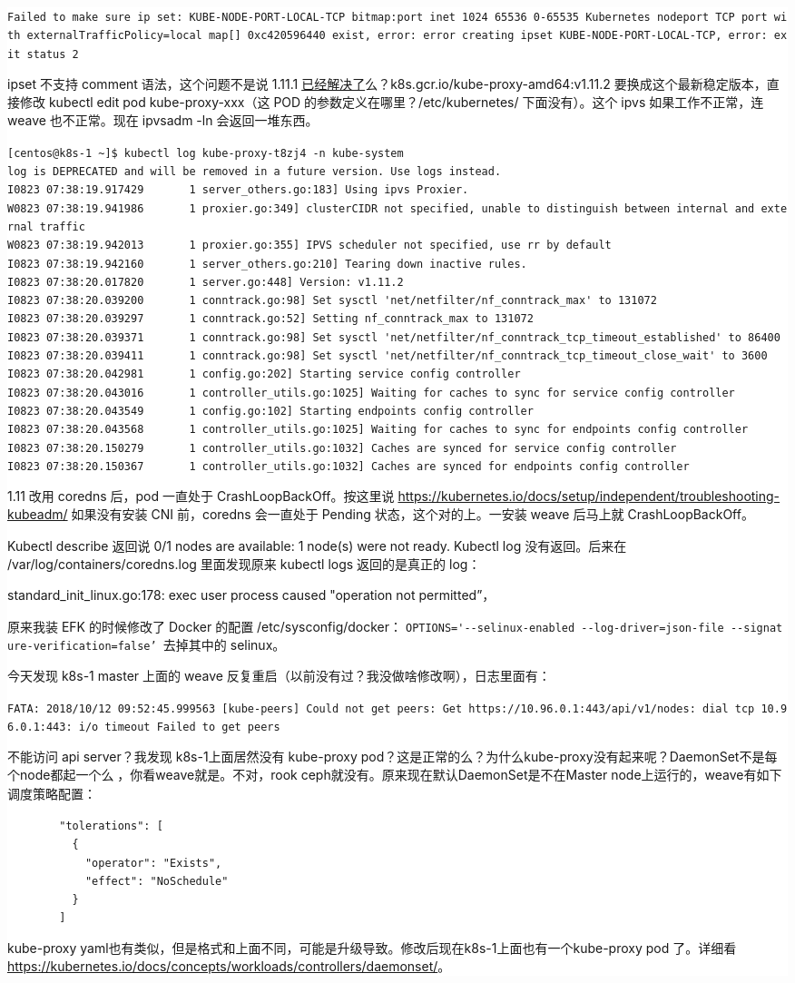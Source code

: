```
Failed to make sure ip set: KUBE-NODE-PORT-LOCAL-TCP bitmap:port inet 1024 65536 0-65535 Kubernetes nodeport TCP port with externalTrafficPolicy=local map[] 0xc420596440 exist, error: error creating ipset KUBE-NODE-PORT-LOCAL-TCP, error: exit status 2 
```
ipset 不支持 comment 语法，这个问题不是说 1.11.1 [已经解决了](https://sealyun.com/post/k8s-ipvs/)么？k8s.gcr.io/kube-proxy-amd64:v1.11.2 要换成这个最新稳定版本，直接修改 kubectl edit pod kube-proxy-xxx（这 POD 的参数定义在哪里？/etc/kubernetes/ 下面没有）。这个 ipvs 如果工作不正常，连 weave 也不正常。现在 ipvsadm -ln 会返回一堆东西。 
```
[centos@k8s-1 ~]$ kubectl log kube-proxy-t8zj4 -n kube-system
log is DEPRECATED and will be removed in a future version. Use logs instead.
I0823 07:38:19.917429       1 server_others.go:183] Using ipvs Proxier.
W0823 07:38:19.941986       1 proxier.go:349] clusterCIDR not specified, unable to distinguish between internal and external traffic
W0823 07:38:19.942013       1 proxier.go:355] IPVS scheduler not specified, use rr by default 
I0823 07:38:19.942160       1 server_others.go:210] Tearing down inactive rules.
I0823 07:38:20.017820       1 server.go:448] Version: v1.11.2
I0823 07:38:20.039200       1 conntrack.go:98] Set sysctl 'net/netfilter/nf_conntrack_max' to 131072
I0823 07:38:20.039297       1 conntrack.go:52] Setting nf_conntrack_max to 131072
I0823 07:38:20.039371       1 conntrack.go:98] Set sysctl 'net/netfilter/nf_conntrack_tcp_timeout_established' to 86400
I0823 07:38:20.039411       1 conntrack.go:98] Set sysctl 'net/netfilter/nf_conntrack_tcp_timeout_close_wait' to 3600
I0823 07:38:20.042981       1 config.go:202] Starting service config controller
I0823 07:38:20.043016       1 controller_utils.go:1025] Waiting for caches to sync for service config controller
I0823 07:38:20.043549       1 config.go:102] Starting endpoints config controller
I0823 07:38:20.043568       1 controller_utils.go:1025] Waiting for caches to sync for endpoints config controller
I0823 07:38:20.150279       1 controller_utils.go:1032] Caches are synced for service config controller
I0823 07:38:20.150367       1 controller_utils.go:1032] Caches are synced for endpoints config controller
```

1.11 改用 coredns 后，pod 一直处于 CrashLoopBackOff。按这里说 <https://kubernetes.io/docs/setup/independent/troubleshooting-kubeadm/> 如果没有安装 CNI 前，coredns 会一直处于 Pending 状态，这个对的上。一安装 weave 后马上就 CrashLoopBackOff。 

Kubectl describe 返回说 0/1 nodes are available: 1 node(s) were not ready. Kubectl log 没有返回。后来在 /var/log/containers/coredns.log 里面发现原来 kubectl logs 返回的是真正的 log： 

standard_init_linux.go:178: exec user process caused "operation not permitted”， 

原来我装 EFK 的时候修改了 Docker 的配置 /etc/sysconfig/docker： 
`OPTIONS='--selinux-enabled --log-driver=json-file --signature-verification=false’ `去掉其中的 selinux。 

今天发现 k8s-1 master 上面的 weave 反复重启（以前没有过？我没做啥修改啊），日志里面有： 
```
FATA: 2018/10/12 09:52:45.999563 [kube-peers] Could not get peers: Get https://10.96.0.1:443/api/v1/nodes: dial tcp 10.96.0.1:443: i/o timeout Failed to get peers 
```
不能访问 api server？我发现 k8s-1上面居然没有 kube-proxy pod？这是正常的么？为什么kube-proxy没有起来呢？DaemonSet不是每个node都起一个么 ，你看weave就是。不对，rook ceph就没有。原来现在默认DaemonSet是不在Master node上运行的，weave有如下调度策略配置： 
```
​        "tolerations": [ 
​          { 
​            "operator": "Exists", 
​            "effect": "NoSchedule" 
​          } 
​        ] 
```
kube-proxy yaml也有类似，但是格式和上面不同，可能是升级导致。修改后现在k8s-1上面也有一个kube-proxy pod 了。详细看 <https://kubernetes.io/docs/concepts/workloads/controllers/daemonset/>。 
